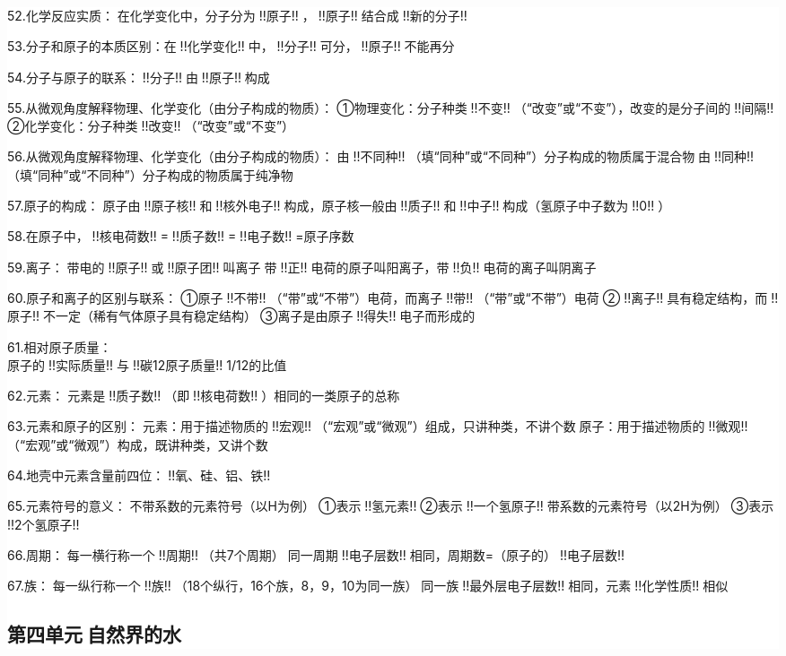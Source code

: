 52.化学反应实质：
在化学变化中，分子分为 !!原子!! ， !!原子!! 结合成 !!新的分子!! 

53.分子和原子的本质区别：在 !!化学变化!! 中， !!分子!! 可分， !!原子!! 不能再分

54.分子与原子的联系： !!分子!! 由 !!原子!! 构成

55.从微观角度解释物理、化学变化（由分子构成的物质）：
①物理变化：分子种类 !!不变!! （“改变”或“不变”），改变的是分子间的 !!间隔!! 
②化学变化：分子种类 !!改变!! （“改变”或“不变”）

56.从微观角度解释物理、化学变化（由分子构成的物质）：
由 !!不同种!! （填“同种”或“不同种”）分子构成的物质属于混合物
由 !!同种!! （填“同种”或“不同种”）分子构成的物质属于纯净物

57.原子的构成：
原子由 !!原子核!! 和 !!核外电子!! 构成，原子核一般由 !!质子!! 和 !!中子!! 构成（氢原子中子数为 !!0!! ）

58.在原子中， !!核电荷数!! = !!质子数!! = !!电子数!! =原子序数

59.离子：
带电的 !!原子!! 或 !!原子团!! 叫离子
带 !!正!! 电荷的原子叫阳离子，带 !!负!! 电荷的离子叫阴离子

60.原子和离子的区别与联系：
①原子 !!不带!! （“带”或“不带”）电荷，而离子 !!带!! （“带”或“不带”）电荷
② !!离子!! 具有稳定结构，而 !!原子!! 不一定（稀有气体原子具有稳定结构）
③离子是由原子 !!得失!! 电子而形成的

61.相对原子质量：	
原子的 !!实际质量!! 与 !!碳12原子质量!! 1/12的比值

62.元素：
元素是 !!质子数!! （即 !!核电荷数!! ）相同的一类原子的总称

63.元素和原子的区别：
元素：用于描述物质的 !!宏观!! （“宏观”或“微观”）组成，只讲种类，不讲个数
原子：用于描述物质的 !!微观!! （“宏观”或“微观”）构成，既讲种类，又讲个数

64.地壳中元素含量前四位： !!氧、硅、铝、铁!! 

65.元素符号的意义：
不带系数的元素符号（以H为例）
①表示 !!氢元素!! 
②表示 !!一个氢原子!! 
带系数的元素符号（以2H为例）
③表示 !!2个氢原子!! 

66.周期：
每一横行称一个 !!周期!! （共7个周期）
同一周期 !!电子层数!! 相同，周期数=（原子的） !!电子层数!! 

67.族：
每一纵行称一个 !!族!! （18个纵行，16个族，8，9，10为同一族）
同一族 !!最外层电子层数!! 相同，元素 !!化学性质!! 相似

## 第四单元 自然界的水
